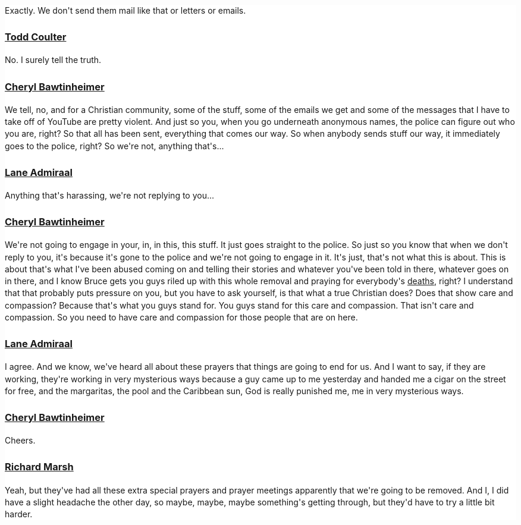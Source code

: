Exactly. We don't send them mail like that or letters or emails.

### [**Todd Coulter**](https://www.youtube.com/watch?v=r2UWP-ntXWs&t=5503s)

No. I surely tell the truth. 

### [**Cheryl Bawtinheimer**](https://www.youtube.com/watch?v=r2UWP-ntXWs&t=5509s)

We tell, no, and for a Christian community, some of the stuff, some of the emails we get and some of the messages that I have to take off of YouTube are pretty violent. And just so you, when you go underneath anonymous names, the police can figure out who you are, right? So that all has been sent, everything that comes our way. So when anybody sends stuff our way, it immediately goes to the police, right? So we're not, anything that's...

### [**Lane Admiraal**](https://www.youtube.com/watch?v=r2UWP-ntXWs&t=5534s)

Anything that's harassing, we're not replying to you...

### [**Cheryl Bawtinheimer**](https://www.youtube.com/watch?v=r2UWP-ntXWs&t=5536s)

We're not going to engage in your, in, in this, this stuff. It just goes straight to the police. So just so you know that when we don't reply to you, it's because it's gone to the police and we're not going to engage in it. It's just, that's not what this is about. This is about that's what I've been abused coming on and telling their stories and whatever you've been told in there, whatever goes on in there, and I know Bruce gets you guys riled up with this whole removal and praying for everybody's [deaths](https://www.youtube.com/watch?v=r2UWP-ntXWs&t=5567s), right? I understand that that probably puts pressure on you, but you have to ask yourself, is that what a true Christian does? Does that show care and compassion? Because that's what you guys stand for. You guys stand for this care and compassion. That isn't care and compassion. So you need to have care and compassion for those people that are on here.

### [**Lane Admiraal**](https://www.youtube.com/watch?v=r2UWP-ntXWs&t=5585s)

I agree. And we know, we've heard all about these prayers that things are going to end for us. And I want to say, if they are working, they're working in very mysterious ways because a guy came up to me yesterday and handed me a cigar on the street for free, and the margaritas, the pool and the Caribbean sun, God is really punished me, me in very mysterious ways.

### [**Cheryl Bawtinheimer**](https://www.youtube.com/watch?v=r2UWP-ntXWs&t=5612s)

Cheers.

### [**Richard Marsh**](https://www.youtube.com/watch?v=r2UWP-ntXWs&t=5615s)

Yeah, but they've had all these extra special prayers and prayer meetings apparently that we're going to be removed. And I, I did have a slight headache the other day, so maybe, maybe, maybe something's getting through, but they'd have to try a little bit harder.
